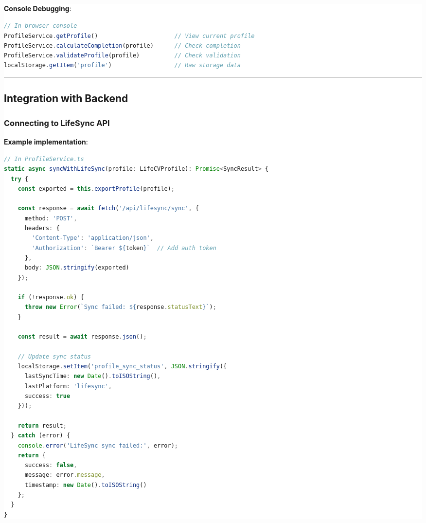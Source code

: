 **Console Debugging**:
```javascript
// In browser console
ProfileService.getProfile()                      // View current profile
ProfileService.calculateCompletion(profile)      // Check completion
ProfileService.validateProfile(profile)          // Check validation
localStorage.getItem('profile')                  // Raw storage data
```

---

## Integration with Backend

### Connecting to LifeSync API

**Example implementation**:

```typescript
// In ProfileService.ts
static async syncWithLifeSync(profile: LifeCVProfile): Promise<SyncResult> {
  try {
    const exported = this.exportProfile(profile);
    
    const response = await fetch('/api/lifesync/sync', {
      method: 'POST',
      headers: {
        'Content-Type': 'application/json',
        'Authorization': `Bearer ${token}`  // Add auth token
      },
      body: JSON.stringify(exported)
    });

    if (!response.ok) {
      throw new Error(`Sync failed: ${response.statusText}`);
    }

    const result = await response.json();
    
    // Update sync status
    localStorage.setItem('profile_sync_status', JSON.stringify({
      lastSyncTime: new Date().toISOString(),
      lastPlatform: 'lifesync',
      success: true
    }));

    return result;
  } catch (error) {
    console.error('LifeSync sync failed:', error);
    return {
      success: false,
      message: error.message,
      timestamp: new Date().toISOString()
    };
  }
}
```
